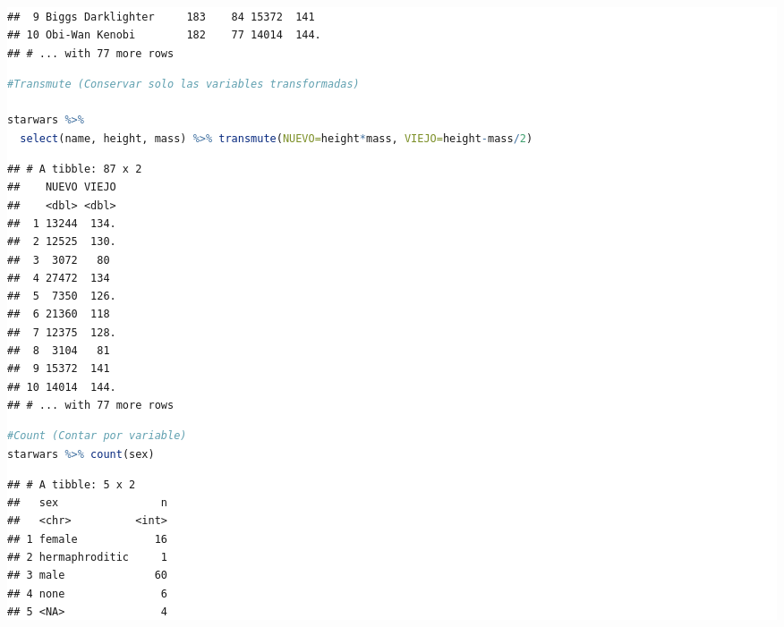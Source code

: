     ##  9 Biggs Darklighter     183    84 15372  141 
    ## 10 Obi-Wan Kenobi        182    77 14014  144.
    ## # ... with 77 more rows

``` r
#Transmute (Conservar solo las variables transformadas)

starwars %>% 
  select(name, height, mass) %>% transmute(NUEVO=height*mass, VIEJO=height-mass/2)
```

    ## # A tibble: 87 x 2
    ##    NUEVO VIEJO
    ##    <dbl> <dbl>
    ##  1 13244  134.
    ##  2 12525  130.
    ##  3  3072   80 
    ##  4 27472  134 
    ##  5  7350  126.
    ##  6 21360  118 
    ##  7 12375  128.
    ##  8  3104   81 
    ##  9 15372  141 
    ## 10 14014  144.
    ## # ... with 77 more rows

``` r
#Count (Contar por variable)
starwars %>% count(sex)
```

    ## # A tibble: 5 x 2
    ##   sex                n
    ##   <chr>          <int>
    ## 1 female            16
    ## 2 hermaphroditic     1
    ## 3 male              60
    ## 4 none               6
    ## 5 <NA>               4